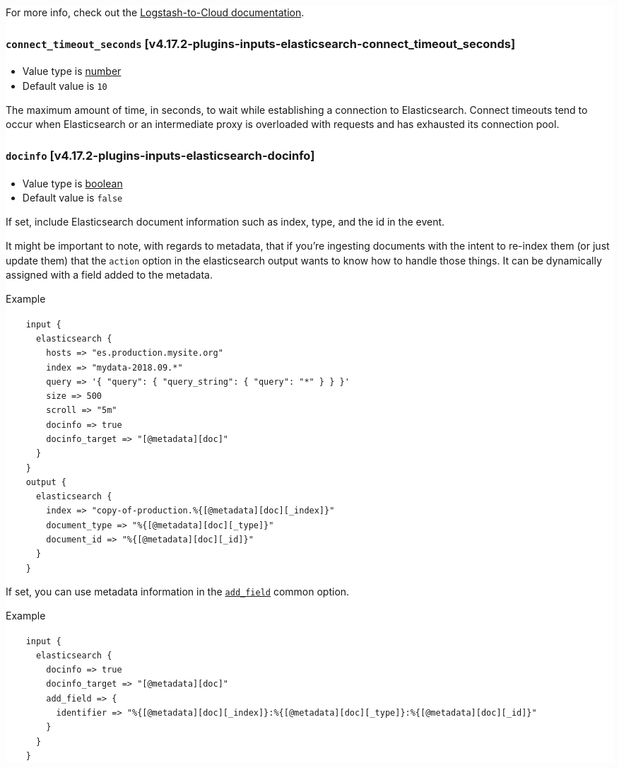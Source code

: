 For more info, check out the [Logstash-to-Cloud documentation](https://www.elastic.co/guide/en/logstash/current/connecting-to-cloud.html).

### `connect_timeout_seconds` [v4.17.2-plugins-inputs-elasticsearch-connect_timeout_seconds]

* Value type is [number](/lsr/value-types.md#number)
* Default value is `10`

The maximum amount of time, in seconds, to wait while establishing a connection to Elasticsearch. Connect timeouts tend to occur when Elasticsearch or an intermediate proxy is overloaded with requests and has exhausted its connection pool.

### `docinfo` [v4.17.2-plugins-inputs-elasticsearch-docinfo]

* Value type is [boolean](/lsr/value-types.md#boolean)
* Default value is `false`

If set, include Elasticsearch document information such as index, type, and the id in the event.

It might be important to note, with regards to metadata, that if you’re ingesting documents with the intent to re-index them (or just update them) that the `action` option in the elasticsearch output wants to know how to handle those things. It can be dynamically assigned with a field added to the metadata.

Example

```
    input {
      elasticsearch {
        hosts => "es.production.mysite.org"
        index => "mydata-2018.09.*"
        query => '{ "query": { "query_string": { "query": "*" } } }'
        size => 500
        scroll => "5m"
        docinfo => true
        docinfo_target => "[@metadata][doc]"
      }
    }
    output {
      elasticsearch {
        index => "copy-of-production.%{[@metadata][doc][_index]}"
        document_type => "%{[@metadata][doc][_type]}"
        document_id => "%{[@metadata][doc][_id]}"
      }
    }
```

If set, you can use metadata information in the [`add_field`](v4-17-2-plugins-inputs-elasticsearch.md#v4.17.2-plugins-inputs-elasticsearch-add_field) common option.

Example

```
    input {
      elasticsearch {
        docinfo => true
        docinfo_target => "[@metadata][doc]"
        add_field => {
          identifier => "%{[@metadata][doc][_index]}:%{[@metadata][doc][_type]}:%{[@metadata][doc][_id]}"
        }
      }
    }
```
